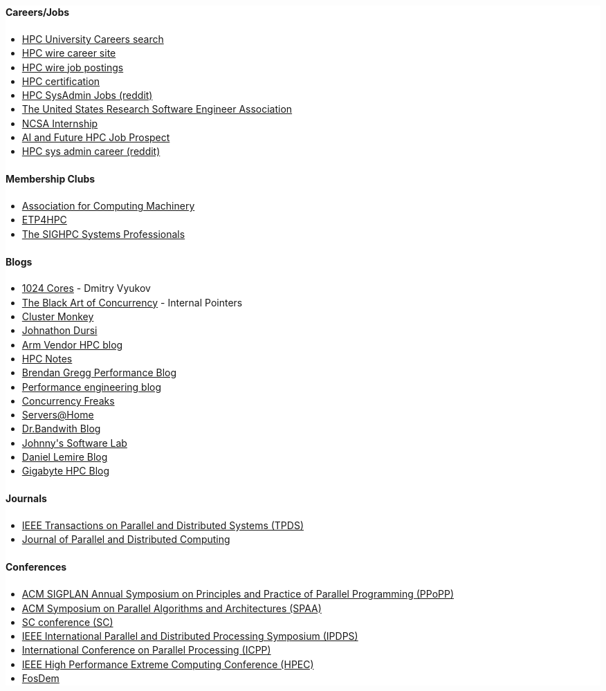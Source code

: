 #### Careers/Jobs
 - [HPC University Careers search](http://hpcuniversity.org/careers/)
 - [HPC wire career site](https://careers.hpcwire.com/)
 - [HPC wire job postings](https://jobs.hpcwire.com/)
 - [HPC certification](https://www.hpc-certification.org/)
 - [HPC SysAdmin Jobs (reddit)](https://www.reddit.com/r/HPC/comments/w5eu66/systems_administrator_systems_engineer_jobs/)
 - [The United States Research Software Engineer Association](https://us-rse.org/)
 - [NCSA Internship](https://wiki.ncsa.illinois.edu/display/NCSACIP/NCSA+Internship+Program+for+CI+Professionals+Home)
 - [AI and Future HPC Job Prospect](https://www.reddit.com/r/HPC/comments/12anrgq/hpc_future_career_prospects/)
 - [HPC sys admin career (reddit)](https://www.reddit.com/r/HPC/comments/16jkqlv/it_support_for_an_academic_hpc_cluster_as_a_career/)
   
#### Membership Clubs
 - [Association for Computing Machinery](acm.org)
 - [ETP4HPC](https://www.etp4hpc.eu/)
 - [The SIGHPC Systems Professionals](https://sighpc-syspros.org/)
   
#### Blogs
 - [1024 Cores](http://www.1024cores.net/) - Dmitry Vyukov 
 - [The Black Art of Concurrency](https://www.internalpointers.com/post-group/black-art-concurrency) - Internal Pointers
 - [Cluster Monkey](https://www.clustermonkey.net/)
 - [Johnathon Dursi](https://www.dursi.ca/)
 - [Arm Vendor HPC blog](https://community.arm.com/developer/tools-software/hpc/b/hpc-blog)
 - [HPC Notes](https://www.hpcnotes.com/)
 - [Brendan Gregg Performance Blog](https://www.brendangregg.com/blog/index.html)
 - [Performance engineering blog](https://pramodkumbhar.com)
 - [Concurrency Freaks](https://concurrencyfreaks.blogspot.com/)
 - [Servers@Home](https://servers.hydrology.cc/blog/)
 - [Dr.Bandwith Blog](https://sites.utexas.edu/jdm4372/2010/10/01/welcome-to-dr-bandwidths-blog/)
 - [Johnny's Software Lab](https://johnnysswlab.com/)
 - [Daniel Lemire Blog](https://lemire.me/blog/)
 - [Gigabyte HPC Blog](https://www.gigabyte.com/)
   
#### Journals
 - [IEEE Transactions on Parallel and Distributed Systems (TPDS)](https://www.computer.org/csdl/journal/td) 
 - [Journal of Parallel and Distributed Computing](https://www.journals.elsevier.com/journal-of-parallel-and-distributed-computing)
  
#### Conferences

 - [ACM SIGPLAN Annual Symposium on Principles and Practice of Parallel Programming (PPoPP)](https://ppopp19.sigplan.org/home)
 - [ACM Symposium on Parallel Algorithms and Architectures (SPAA)](https://spaa.acm.org/)
 - [SC conference (SC)](https://supercomputing.org/)
 - [IEEE International Parallel and Distributed Processing Symposium (IPDPS)](http://www.ipdps.org/)
 - [International Conference on Parallel Processing (ICPP)](https://www.hpcs.cs.tsukuba.ac.jp/icpp2019/)
 - [IEEE High Performance Extreme Computing Conference (HPEC)](https://ieee-hpec.org/cfp.htm)
 - [FosDem](https://fosdem.org/)
